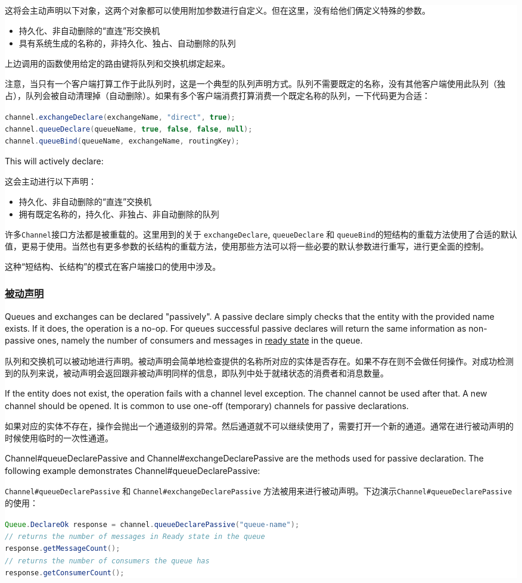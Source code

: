 这将会主动声明以下对象，这两个对象都可以使用附加参数进行自定义。但在这里，没有给他们俩定义特殊的参数。

- 持久化、非自动删除的“直连”形交换机
- 具有系统生成的名称的，非持久化、独占、自动删除的队列

上边调用的函数使用给定的路由键将队列和交换机绑定起来。

注意，当只有一个客户端打算工作于此队列时，这是一个典型的队列声明方式。队列不需要既定的名称，没有其他客户端使用此队列（独占），队列会被自动清理掉（自动删除）。如果有多个客户端消费打算消费一个既定名称的队列，一下代码更为合适：

```java
channel.exchangeDeclare(exchangeName, "direct", true);
channel.queueDeclare(queueName, true, false, false, null);
channel.queueBind(queueName, exchangeName, routingKey);
```

This will actively declare:

这会主动进行以下声明：

- 持久化、非自动删除的“直连”交换机
- 拥有既定名称的，持久化、非独占、非自动删除的队列

许多`Channel`接口方法都是被重载的。这里用到的关于 `exchangeDeclare`, `queueDeclare` 和 `queueBind`的短结构的重载方法使用了合适的默认值，更易于使用。当然也有更多参数的长结构的重载方法，使用那些方法可以将一些必要的默认参数进行重写，进行更全面的控制。

这种“短结构、长结构”的模式在客户端接口的使用中涉及。

### [被动声明](https://www.rabbitmq.com/api-guide.html#passive-declaration)

Queues and exchanges can be declared "passively". A passive declare simply checks that the entity with the provided name exists. If it does, the operation is a no-op. For queues successful passive declares will return the same information as non-passive ones, namely the number of consumers and messages in [ready state](https://www.rabbitmq.com/confirms.html) in the queue.

队列和交换机可以被动地进行声明。被动声明会简单地检查提供的名称所对应的实体是否存在。如果不存在则不会做任何操作。对成功检测到的队列来说，被动声明会返回跟非被动声明同样的信息，即队列中处于就绪状态的消费者和消息数量。

If the entity does not exist, the operation fails with a channel level exception. The channel cannot be used after that. A new channel should be opened. It is common to use one-off (temporary) channels for passive declarations.

如果对应的实体不存在，操作会抛出一个通道级别的异常。然后通道就不可以继续使用了，需要打开一个新的通道。通常在进行被动声明的时候使用临时的一次性通道。

Channel#queueDeclarePassive and Channel#exchangeDeclarePassive are the methods used for passive declaration. The following example demonstrates Channel#queueDeclarePassive:

`Channel#queueDeclarePassive` 和 `Channel#exchangeDeclarePassive` 方法被用来进行被动声明。下边演示`Channel#queueDeclarePassive` 的使用：

```java
Queue.DeclareOk response = channel.queueDeclarePassive("queue-name");
// returns the number of messages in Ready state in the queue
response.getMessageCount();
// returns the number of consumers the queue has
response.getConsumerCount();
```
